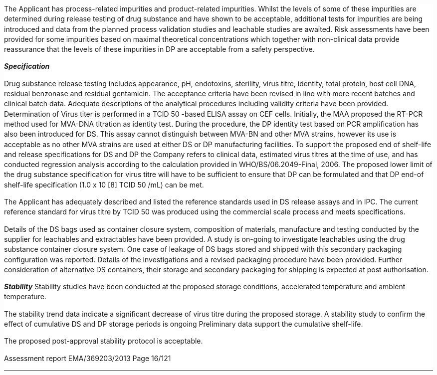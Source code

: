 The Applicant has process-related impurities and product-related impurities. Whilst the levels of
some of these impurities are determined during release testing of drug substance and have
shown to be acceptable, additional tests for impurities are being introduced and data from the
planned process validation studies and leachable studies are awaited. Risk assessments have
been provided for some impurities based on maximal theoretical concentrations which together
with non-clinical data provide reassurance that the levels of these impurities in DP are acceptable
from a safety perspective.

***Specification***

Drug substance release testing includes appearance, pH, endotoxins, sterility, virus titre,
identity, total protein, host cell DNA, residual benzonase and residual gentamicin. The
acceptance criteria have been revised in line with more recent batches and clinical batch data.
Adequate descriptions of the analytical procedures including validity criteria have been provided.
Determination of Virus titer is performed in a TCID 50 -based ELISA assay on CEF cells. Initially,
the MAA proposed the RT-PCR method used for MVA-DNA titration as identity test. During the
procedure, the DP identity test based on PCR amplification has also been introduced for DS. This
assay cannot distinguish between MVA-BN and other MVA strains, however its use is acceptable
as no other MVA strains are used at either DS or DP manufacturing facilities.
To support the proposed end of shelf-life and release specifications for DS and DP the Company
refers to clinical data, estimated virus titres at the time of use, and has conducted regression
analysis according to the calculation provided in WHO/BS/06.2049-Final, 2006. The proposed
lower limit of the drug substance specification for virus titre will have to be sufficient to ensure
that DP can be formulated and that DP end-of shelf-life specification (1.0 x 10 [8] TCID 50 /mL) can
be met.

The Applicant has adequately described and listed the reference standards used in DS release
assays and in IPC. The current reference standard for virus titre by TCID 50 was produced using
the commercial scale process and meets specifications.

Details of the DS bags used as container closure system, composition of materials, manufacture
and testing conducted by the supplier for leachables and extractables have been provided. A
study is on-going to investigate leachables using the drug substance container closure system.
One case of leakage of DS bags stored and shipped with this secondary packaging configuration
was reported. Details of the investigations and a revised packaging procedure have been
provided. Further consideration of alternative DS containers, their storage and secondary
packaging for shipping is expected at post authorisation.

***Stability***
Stability studies have been conducted at the proposed storage conditions, accelerated
temperature and ambient temperature.

The stability trend data indicate a significant decrease of virus titre during the proposed storage.
A stability study to confirm the effect of cumulative DS and DP storage periods is ongoing
Preliminary data support the cumulative shelf-life.

The proposed post-approval stability protocol is acceptable.

Assessment report
EMA/369203/2013 Page 16/121


-----
